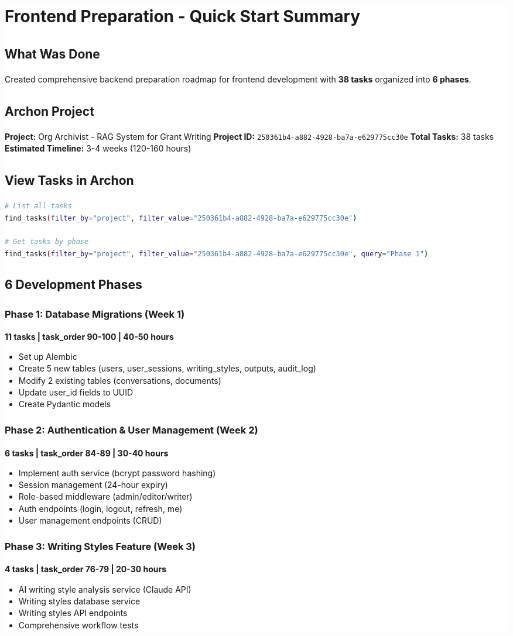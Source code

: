 # Frontend Preparation - Quick Start Summary

## What Was Done

Created comprehensive backend preparation roadmap for frontend development with **38 tasks** organized into **6 phases**.

## Archon Project

**Project:** Org Archivist - RAG System for Grant Writing
**Project ID:** `250361b4-a882-4928-ba7a-e629775cc30e`
**Total Tasks:** 38 tasks
**Estimated Timeline:** 3-4 weeks (120-160 hours)

## View Tasks in Archon

```bash
# List all tasks
find_tasks(filter_by="project", filter_value="250361b4-a882-4928-ba7a-e629775cc30e")

# Get tasks by phase
find_tasks(filter_by="project", filter_value="250361b4-a882-4928-ba7a-e629775cc30e", query="Phase 1")
```

## 6 Development Phases

### Phase 1: Database Migrations (Week 1)
**11 tasks | task_order 90-100 | 40-50 hours**
- Set up Alembic
- Create 5 new tables (users, user_sessions, writing_styles, outputs, audit_log)
- Modify 2 existing tables (conversations, documents)
- Update user_id fields to UUID
- Create Pydantic models

### Phase 2: Authentication & User Management (Week 2)
**6 tasks | task_order 84-89 | 30-40 hours**
- Implement auth service (bcrypt password hashing)
- Session management (24-hour expiry)
- Role-based middleware (admin/editor/writer)
- Auth endpoints (login, logout, refresh, me)
- User management endpoints (CRUD)

### Phase 3: Writing Styles Feature (Week 3)
**4 tasks | task_order 76-79 | 20-30 hours**
- AI writing style analysis service (Claude API)
- Writing styles database service
- Writing styles API endpoints
- Comprehensive workflow tests
